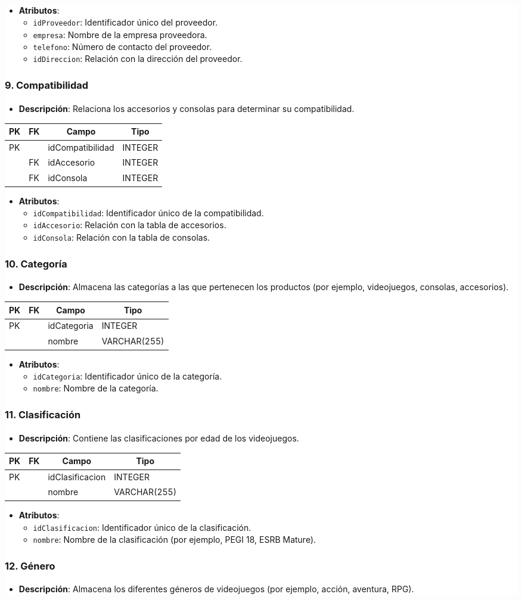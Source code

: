    - **Atributos**:
     - `idProveedor`: Identificador único del proveedor.
     - `empresa`: Nombre de la empresa proveedora.
     - `telefono`: Número de contacto del proveedor.
     - `idDireccion`: Relación con la dirección del proveedor.

### 9. **Compatibilidad**
   - **Descripción**: Relaciona los accesorios y consolas para determinar su compatibilidad.

| PK | FK | Campo              | Tipo         |
|----|----|--------------------|--------------|
| PK |    | idCompatibilidad    | INTEGER      |
|    | FK | idAccesorio        | INTEGER      |
|    | FK | idConsola          | INTEGER      |

   - **Atributos**:
     - `idCompatibilidad`: Identificador único de la compatibilidad.
     - `idAccesorio`: Relación con la tabla de accesorios.
     - `idConsola`: Relación con la tabla de consolas.

### 10. **Categoría**
   - **Descripción**: Almacena las categorías a las que pertenecen los productos (por ejemplo, videojuegos, consolas, accesorios).

| PK | FK | Campo        | Tipo         |
|----|----|--------------|--------------|
| PK |    | idCategoria  | INTEGER      |
|    |    | nombre       | VARCHAR(255) |

   - **Atributos**:
     - `idCategoria`: Identificador único de la categoría.
     - `nombre`: Nombre de la categoría.

### 11. **Clasificación**
   - **Descripción**: Contiene las clasificaciones por edad de los videojuegos.

| PK | FK | Campo          | Tipo         |
|----|----|----------------|--------------|
| PK |    | idClasificacion| INTEGER      |
|    |    | nombre         | VARCHAR(255) |

   - **Atributos**:
     - `idClasificacion`: Identificador único de la clasificación.
     - `nombre`: Nombre de la clasificación (por ejemplo, PEGI 18, ESRB Mature).

### 12. **Género**
   - **Descripción**: Almacena los diferentes géneros de videojuegos (por ejemplo, acción, aventura, RPG).
